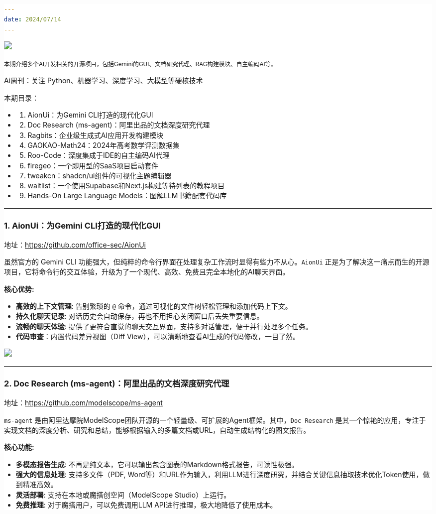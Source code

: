 ```yaml
---
date: 2024/07/14
---
```


<img src="https://r2blog.zhanglearning.com/2025/08/2eb146fb2ac99fa6afbda0a22e607473.png" width="800" />  

<small>本期介绍多个AI开发相关的开源项目，包括Gemini的GUI、文档研究代理、RAG构建模块、自主编码AI等。</small>  

Ai周刊：关注 Python、机器学习、深度学习、大模型等硬核技术

本期目录：

- 1. AionUi：为Gemini CLI打造的现代化GUI
- 2. Doc Research (ms-agent)：阿里出品的文档深度研究代理
- 3. Ragbits：企业级生成式AI应用开发构建模块
- 4. GAOKAO-Math24：2024年高考数学评测数据集
- 5. Roo-Code：深度集成于IDE的自主编码AI代理
- 6. firegeo：一个即用型的SaaS项目启动套件
- 7. tweakcn：shadcn/ui组件的可视化主题编辑器
- 8. waitlist：一个使用Supabase和Next.js构建等待列表的教程项目
- 9. Hands-On Large Language Models：图解LLM书籍配套代码库

---

### 1. AionUi：为Gemini CLI打造的现代化GUI

地址：https://github.com/office-sec/AionUi

虽然官方的 Gemini CLI 功能强大，但纯粹的命令行界面在处理复杂工作流时显得有些力不从心。`AionUi` 正是为了解决这一痛点而生的开源项目，它将命令行的交互体验，升级为了一个现代、高效、免费且完全本地化的AI聊天界面。

**核心优势:**
- **高效的上下文管理**: 告别繁琐的 `@` 命令，通过可视化的文件树轻松管理和添加代码上下文。
- **持久化聊天记录**: 对话历史会自动保存，再也不用担心关闭窗口后丢失重要信息。
- **流畅的聊天体验**: 提供了更符合直觉的聊天交互界面，支持多对话管理，便于并行处理多个任务。
- **代码审查**：内置代码差异视图（Diff View），可以清晰地查看AI生成的代码修改，一目了然。

![](https://github.com/office-sec/AionUi/raw/main/resources/AionUI_screenrecord.gif)


---

### 2. Doc Research (ms-agent)：阿里出品的文档深度研究代理

地址：https://github.com/modelscope/ms-agent

`ms-agent` 是由阿里达摩院ModelScope团队开源的一个轻量级、可扩展的Agent框架。其中，`Doc Research` 是其一个惊艳的应用，专注于实现文档的深度分析、研究和总结，能够根据输入的多篇文档或URL，自动生成结构化的图文报告。

**核心功能:**
- **多模态报告生成**: 不再是纯文本，它可以输出包含图表的Markdown格式报告，可读性极强。
- **强大的信息处理**: 支持多文件（PDF, Word等）和URL作为输入，利用LLM进行深度研究，并结合关键信息抽取技术优化Token使用，做到精准高效。
- **灵活部署**: 支持在本地或魔搭创空间（ModelScope Studio）上运行。
- **免费推理**: 对于魔搭用户，可以免费调用LLM API进行推理，极大地降低了使用成本。
